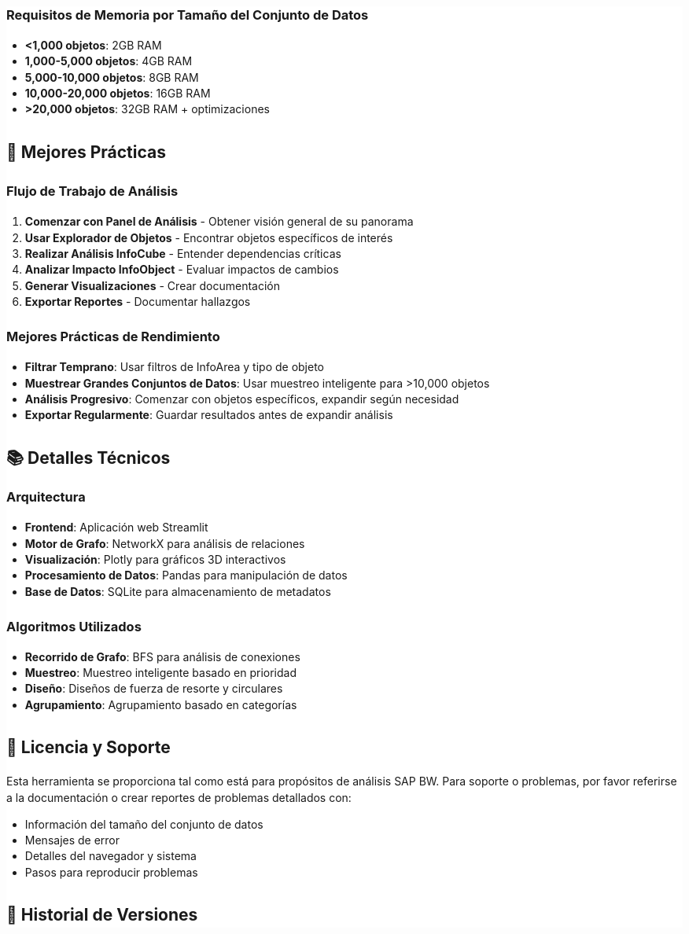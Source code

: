 ### Requisitos de Memoria por Tamaño del Conjunto de Datos
- **<1,000 objetos**: 2GB RAM
- **1,000-5,000 objetos**: 4GB RAM
- **5,000-10,000 objetos**: 8GB RAM
- **10,000-20,000 objetos**: 16GB RAM
- **>20,000 objetos**: 32GB RAM + optimizaciones

## 🎯 Mejores Prácticas

### Flujo de Trabajo de Análisis
1. **Comenzar con Panel de Análisis** - Obtener visión general de su panorama
2. **Usar Explorador de Objetos** - Encontrar objetos específicos de interés
3. **Realizar Análisis InfoCube** - Entender dependencias críticas
4. **Analizar Impacto InfoObject** - Evaluar impactos de cambios
5. **Generar Visualizaciones** - Crear documentación
6. **Exportar Reportes** - Documentar hallazgos

### Mejores Prácticas de Rendimiento
- **Filtrar Temprano**: Usar filtros de InfoArea y tipo de objeto
- **Muestrear Grandes Conjuntos de Datos**: Usar muestreo inteligente para >10,000 objetos
- **Análisis Progresivo**: Comenzar con objetos específicos, expandir según necesidad
- **Exportar Regularmente**: Guardar resultados antes de expandir análisis

## 📚 Detalles Técnicos

### Arquitectura
- **Frontend**: Aplicación web Streamlit
- **Motor de Grafo**: NetworkX para análisis de relaciones
- **Visualización**: Plotly para gráficos 3D interactivos
- **Procesamiento de Datos**: Pandas para manipulación de datos
- **Base de Datos**: SQLite para almacenamiento de metadatos

### Algoritmos Utilizados
- **Recorrido de Grafo**: BFS para análisis de conexiones
- **Muestreo**: Muestreo inteligente basado en prioridad
- **Diseño**: Diseños de fuerza de resorte y circulares
- **Agrupamiento**: Agrupamiento basado en categorías

## 📝 Licencia y Soporte

Esta herramienta se proporciona tal como está para propósitos de análisis SAP BW. Para soporte o problemas, por favor referirse a la documentación o crear reportes de problemas detallados con:
- Información del tamaño del conjunto de datos
- Mensajes de error
- Detalles del navegador y sistema
- Pasos para reproducir problemas

## 🔄 Historial de Versiones
